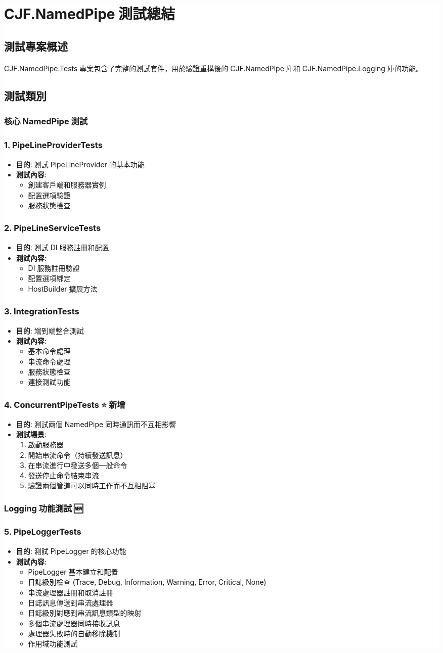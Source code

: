 # CJF.NamedPipe 測試總結

## 測試專案概述

CJF.NamedPipe.Tests 專案包含了完整的測試套件，用於驗證重構後的 CJF.NamedPipe 庫和 CJF.NamedPipe.Logging 庫的功能。

## 測試類別

### 核心 NamedPipe 測試

### 1. PipeLineProviderTests
- **目的**: 測試 PipeLineProvider 的基本功能
- **測試內容**:
  - 創建客戶端和服務器實例
  - 配置選項驗證
  - 服務狀態檢查

### 2. PipeLineServiceTests
- **目的**: 測試 DI 服務註冊和配置
- **測試內容**:
  - DI 服務註冊驗證
  - 配置選項綁定
  - HostBuilder 擴展方法

### 3. IntegrationTests
- **目的**: 端到端整合測試
- **測試內容**:
  - 基本命令處理
  - 串流命令處理
  - 服務狀態檢查
  - 連接測試功能

### 4. ConcurrentPipeTests ⭐ **新增**
- **目的**: 測試兩個 NamedPipe 同時通訊而不互相影響
- **測試場景**:
  1. 啟動服務器
  2. 開始串流命令（持續發送訊息）
  3. 在串流進行中發送多個一般命令
  4. 發送停止命令結束串流
  5. 驗證兩個管道可以同時工作而不互相阻塞

### Logging 功能測試 🆕

### 5. PipeLoggerTests
- **目的**: 測試 PipeLogger 的核心功能
- **測試內容**:
  - PipeLogger 基本建立和配置
  - 日誌級別檢查 (Trace, Debug, Information, Warning, Error, Critical, None)
  - 串流處理器註冊和取消註冊
  - 日誌訊息傳送到串流處理器
  - 日誌級別對應到串流訊息類型的映射
  - 多個串流處理器同時接收訊息
  - 處理器失敗時的自動移除機制
  - 作用域功能測試
